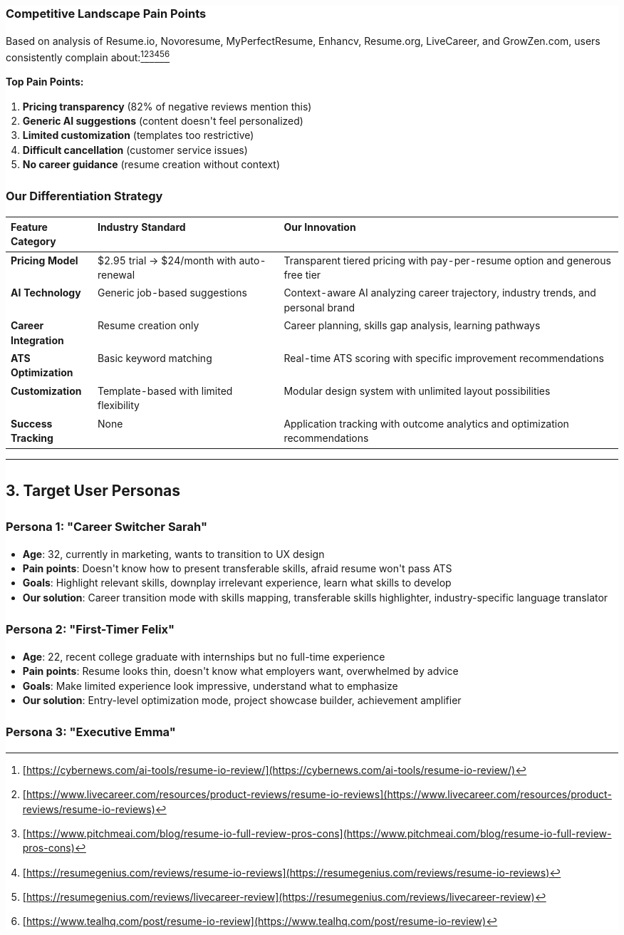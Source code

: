 
### Competitive Landscape Pain Points

Based on analysis of Resume.io, Novoresume, MyPerfectResume, Enhancv, Resume.org, LiveCareer, and GrowZen.com, users consistently complain about:[^3][^4][^5][^6][^7][^8]

**Top Pain Points:**

1. **Pricing transparency** (82% of negative reviews mention this)
2. **Generic AI suggestions** (content doesn't feel personalized)
3. **Limited customization** (templates too restrictive)
4. **Difficult cancellation** (customer service issues)
5. **No career guidance** (resume creation without context)

### Our Differentiation Strategy

| Feature Category | Industry Standard | Our Innovation |
| :-- | :-- | :-- |
| **Pricing Model** | \$2.95 trial → \$24/month with auto-renewal | Transparent tiered pricing with pay-per-resume option and generous free tier |
| **AI Technology** | Generic job-based suggestions | Context-aware AI analyzing career trajectory, industry trends, and personal brand |
| **Career Integration** | Resume creation only | Career planning, skills gap analysis, learning pathways |
| **ATS Optimization** | Basic keyword matching | Real-time ATS scoring with specific improvement recommendations |
| **Customization** | Template-based with limited flexibility | Modular design system with unlimited layout possibilities |
| **Success Tracking** | None | Application tracking with outcome analytics and optimization recommendations |


***

## 3. Target User Personas

### Persona 1: "Career Switcher Sarah"

- **Age**: 32, currently in marketing, wants to transition to UX design
- **Pain points**: Doesn't know how to present transferable skills, afraid resume won't pass ATS
- **Goals**: Highlight relevant skills, downplay irrelevant experience, learn what skills to develop
- **Our solution**: Career transition mode with skills mapping, transferable skills highlighter, industry-specific language translator


### Persona 2: "First-Timer Felix"

- **Age**: 22, recent college graduate with internships but no full-time experience
- **Pain points**: Resume looks thin, doesn't know what employers want, overwhelmed by advice
- **Goals**: Make limited experience look impressive, understand what to emphasize
- **Our solution**: Entry-level optimization mode, project showcase builder, achievement amplifier


### Persona 3: "Executive Emma"


[^1]: [https://www.wiseguyreports.com/reports/resume-builder-market](https://www.wiseguyreports.com/reports/resume-builder-market)
[^2]: [https://www.thebusinessresearchcompany.com/market-insights/resume-builder-market-insights-2025](https://www.thebusinessresearchcompany.com/market-insights/resume-builder-market-insights-2025)
[^3]: [https://cybernews.com/ai-tools/resume-io-review/](https://cybernews.com/ai-tools/resume-io-review/)
[^4]: [https://www.livecareer.com/resources/product-reviews/resume-io-reviews](https://www.livecareer.com/resources/product-reviews/resume-io-reviews)
[^5]: [https://www.pitchmeai.com/blog/resume-io-full-review-pros-cons](https://www.pitchmeai.com/blog/resume-io-full-review-pros-cons)
[^6]: [https://resumegenius.com/reviews/resume-io-reviews](https://resumegenius.com/reviews/resume-io-reviews)
[^7]: [https://resumegenius.com/reviews/livecareer-review](https://resumegenius.com/reviews/livecareer-review)
[^8]: [https://www.tealhq.com/post/resume-io-review](https://www.tealhq.com/post/resume-io-review)
[^9]: [https://novoresume.com/resume-builder](https://novoresume.com/resume-builder)
[^10]: [https://www.GrowZen.com](https://www.GrowZen.com)
[^11]: [https://www.livecareer.com](https://www.livecareer.com)
[^12]: [https://www.resume.org](https://www.resume.org)
[^13]: [https://www.myperfectresume.com/career-center/jobs/search/livecareer-review](https://www.myperfectresume.com/career-center/jobs/search/livecareer-review)
[^14]: [https://www.careerflow.ai/blog/best-resume-builders](https://www.careerflow.ai/blog/best-resume-builders)
[^15]: [https://topresume.com/career-advice/what-is-an-ats-resume](https://topresume.com/career-advice/what-is-an-ats-resume)
[^16]: [https://careers.asha.org/getting-the-job/optimizing-your-resume-for-applicant-tracking-systems-atss/](https://careers.asha.org/getting-the-job/optimizing-your-resume-for-applicant-tracking-systems-atss/)
[^17]: [https://sgsconsulting.com/blogs/a-2025-guide-to-building-an-ats-optimized-resume](https://sgsconsulting.com/blogs/a-2025-guide-to-building-an-ats-optimized-resume)